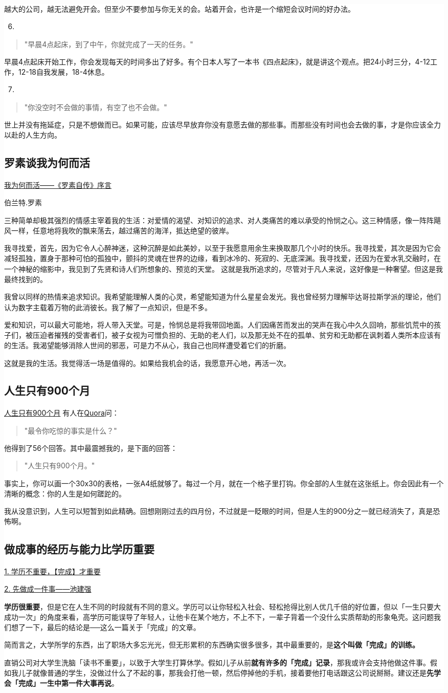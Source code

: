 越大的公司，越无法避免开会。但至少不要参加与你无关的会。站着开会，也许是一个缩短会议时间的好办法。

6.

> "早晨4点起床，到了中午，你就完成了一天的任务。"

早晨4点起床开始工作，你会发现每天的时间多出了好多。有个日本人写了一本书《四点起床》，就是讲这个观点。把24小时三分，4-12工作，12-18自我发展，18-4休息。

7.

> "你没空时不会做的事情，有空了也不会做。"

世上并没有拖延症，只是不想做而已。如果可能，应该尽早放弃你没有意愿去做的那些事。而那些没有时间也会去做的事，才是你应该全力以赴的人生方向。

## 罗素谈我为何而活

[我为何而活——《罗素自传》序言](https://book.douban.com/subject/1054092/)

伯兰特.罗素

三种简单却极其强烈的情感主宰着我的生活：对爱情的渴望、对知识的追求、对人类痛苦的难以承受的怜悯之心。这三种情感，像一阵阵飓风一样，任意地将我吹的飘来荡去，越过痛苦的海洋，抵达绝望的彼岸。

我寻找爱，首先，因为它令人心醉神迷，这种沉醉是如此美妙，以至于我愿意用余生来换取那几个小时的快乐。我寻找爱，其次是因为它会减轻孤独，置身于那种可怕的孤独中，颤抖的灵魂在世界的边缘，看到冰冷的、死寂的、无底深渊。我寻找爱，还因为在爱水乳交融时，在一个神秘的缩影中，我见到了先贤和诗人们所想象的、预览的天堂。 这就是我所追求的，尽管对于凡人来说，这好像是一种奢望。但这是我最终找到的。

我曾以同样的热情来追求知识。我希望能理解人类的心灵，希望能知道为什么星星会发光。我也曾经努力理解毕达哥拉斯学派的理论，他们认为数字主载着万物的此消彼长。我了解了一点知识，但是不多。

爱和知识，可以最大可能地，将人带入天堂。可是，怜悯总是将我带回地面。人们因痛苦而发出的哭声在我心中久久回响，那些饥荒中的孩子们，被压迫者摧残的受害者们，被子女视为可憎负担的、无助的老人们，以及那无处不在的孤单、贫穷和无助都在讽刺着人类所本应该有的生活。我渴望能够消除人世间的邪恶，可是力不从心，我自己也同样遭受着它们的折磨。

这就是我的生活。我觉得活一场是值得的。如果给我机会的话，我愿意开心地，再活一次。

## 人生只有900个月
[人生只有900个月](https://www.ruanyifeng.com/blog/2011/05/900-month_lifespan.html)
有人在[Quora](https://www.quora.com/What-are-some-of-the-most-mind-blowing-facts)问：

> "最令你吃惊的事实是什么？"

他得到了56个回答。其中最震撼我的，是下面的回答：

> "人生只有900个月。"

事实上，你可以画一个30x30的表格，一张A4纸就够了。每过一个月，就在一个格子里打钩。你全部的人生就在这张纸上。你会因此有一个清晰的概念：你的人生是如何蹉跎的。

我从没意识到，人生可以短暂到如此精确。回想刚刚过去的四月份，不过就是一眨眼的时间，但是人生的900分之一就已经消失了，真是恐怖啊。

## 做成事的经历与能力比学历重要

[1. 学历不重要，【完成】才重要](https://mr6.cc/?p=1106)

[2. 先做成一件事——池建强](https://macshuo.com/?p=1648)

**学历很重要**，但是它在人生不同的时段就有不同的意义。学历可以让你轻松入社会、轻松抢得比别人优几千倍的好位置，但以「一生只要大成功一次」的角度来看，高学历可能误导了年轻人，让他卡在某个地方，不上不下，一辈子背着一个没什么实质帮助的形象龟壳。这问题我们想了一下，最后的结论是──这么一篇关于「完成」的文章。

简而言之，大学所学的东西，出了职场大多忘光光，但无形累积的东西确实很多很多，其中最重要的，是**这个叫做「完成」的训练。**

直销公司对大学生洗脑「读书不重要」，以致于大学生打算休学。假如儿子从前**就有许多的「完成」记录**，那我或许会支持他做这件事。假如我儿子就像普通的学生，没做过什么了不起的事，那我会打他一顿，然后停掉他的手机，接着要他打电话跟这公司说掰掰。建议还是**先学会「完成」一生中第一件大事再说**。
